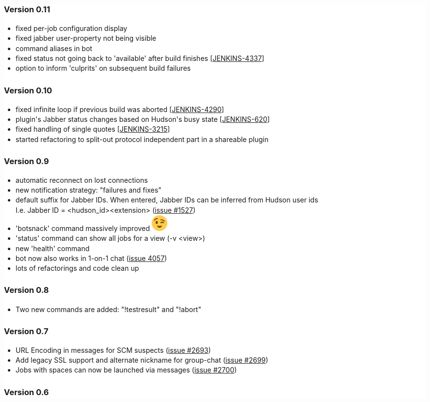 ### Version 0.11

-   fixed per-job configuration display
-   fixed jabber user-property not being visible
-   command aliases in bot
-   fixed status not going back to 'available' after build finishes
    \[[JENKINS-4337](http://issues.jenkins-ci.org/browse/JENKINS-4337)\]
-   option to inform 'culprits' on subsequent build failures

### Version 0.10

-   fixed infinite loop if previous build was aborted
    \[[JENKINS-4290](http://issues.jenkins-ci.org/browse/JENKINS-4290)\]
-   plugin's Jabber status changes based on Hudson's busy state
    \[[JENKINS-620](http://issues.jenkins-ci.org/browse/JENKINS-620)\]
-   fixed handling of single quotes
    \[[JENKINS-3215](http://issues.jenkins-ci.org/browse/JENKINS-3215)\]
-   started refactoring to split-out protocol independent part in a
    shareable plugin

### Version 0.9

-   automatic reconnect on lost connections
-   new notification strategy: "failures and fixes"
-   default suffix for Jabber IDs. When entered, Jabber IDs can be
    inferred from Hudson user ids  
    I.e. Jabber ID = \<hudson\_id\>\<extension\> ([issue
    \#1527](http://issues.jenkins-ci.org/browse/JENKINS-1527))
-   'botsnack' command massively improved
    ![(wink)](docs/images/wink.svg)
-   'status' command can show all jobs for a view (-v \<view\>)
-   new 'health' command
-   bot now also works in 1-on-1 chat ([issue
    4057](http://issues.jenkins-ci.org/browse/JENKINS-4057))
-   lots of refactorings and code clean up

### Version 0.8

-   Two new commands are added: "!testresult" and "!abort"

### Version 0.7

-   URL Encoding in messages for SCM suspects ([issue
    \#2693](http://issues.jenkins-ci.org/browse/JENKINS-2693))
-   Add legacy SSL support and alternate nickname for group-chat ([issue
    \#2699](http://issues.jenkins-ci.org/browse/JENKINS-2699))
-   Jobs with spaces can now be launched via messages ([issue
    \#2700](http://issues.jenkins-ci.org/browse/JENKINS-2700))

### Version 0.6
